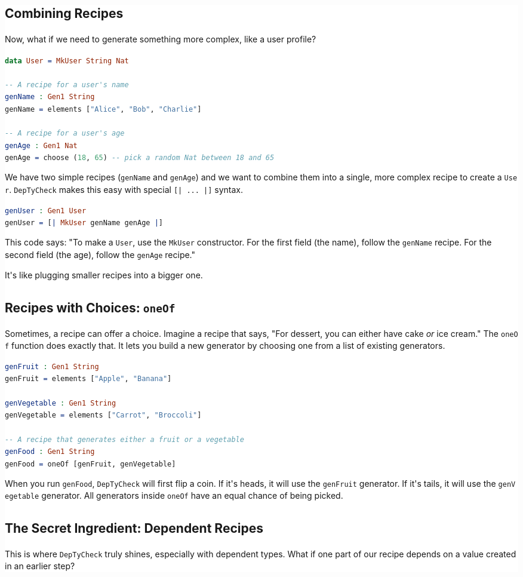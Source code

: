 ## Combining Recipes

Now, what if we need to generate something more complex, like a user profile?

```idris
data User = MkUser String Nat

-- A recipe for a user's name
genName : Gen1 String
genName = elements ["Alice", "Bob", "Charlie"]

-- A recipe for a user's age
genAge : Gen1 Nat
genAge = choose (18, 65) -- pick a random Nat between 18 and 65
```

We have two simple recipes (`genName` and `genAge`) and we want to combine them into a single, more complex recipe to create a `User`. `DepTyCheck` makes this easy with special `[| ... |]` syntax.

```idris
genUser : Gen1 User
genUser = [| MkUser genName genAge |]
```

This code says: "To make a `User`, use the `MkUser` constructor. For the first field (the name), follow the `genName` recipe. For the second field (the age), follow the `genAge` recipe."

It's like plugging smaller recipes into a bigger one.

## Recipes with Choices: `oneOf`

Sometimes, a recipe can offer a choice. Imagine a recipe that says, "For dessert, you can either have cake *or* ice cream." The `oneOf` function does exactly that. It lets you build a new generator by choosing one from a list of existing generators.

```idris
genFruit : Gen1 String
genFruit = elements ["Apple", "Banana"]

genVegetable : Gen1 String
genVegetable = elements ["Carrot", "Broccoli"]

-- A recipe that generates either a fruit or a vegetable
genFood : Gen1 String
genFood = oneOf [genFruit, genVegetable]
```

When you run `genFood`, `DepTyCheck` will first flip a coin. If it's heads, it will use the `genFruit` generator. If it's tails, it will use the `genVegetable` generator. All generators inside `oneOf` have an equal chance of being picked.

## The Secret Ingredient: Dependent Recipes

This is where `DepTyCheck` truly shines, especially with dependent types. What if one part of our recipe depends on a value created in an earlier step?
